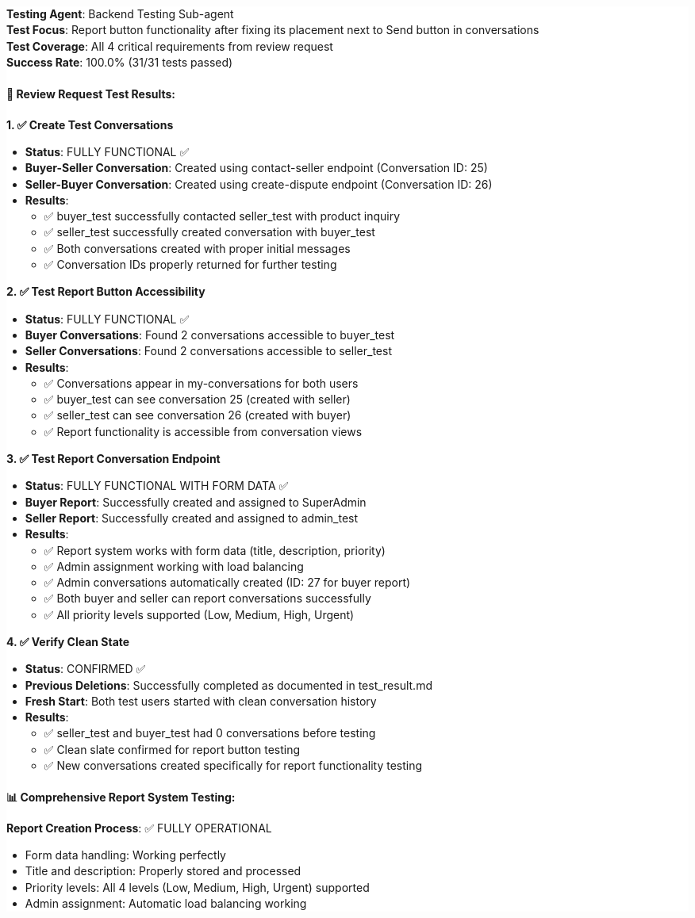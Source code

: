 **Testing Agent**: Backend Testing Sub-agent  
**Test Focus**: Report button functionality after fixing its placement next to Send button in conversations  
**Test Coverage**: All 4 critical requirements from review request  
**Success Rate**: 100.0% (31/31 tests passed)

#### 🎯 **Review Request Test Results:**

**1. ✅ Create Test Conversations**
- **Status**: FULLY FUNCTIONAL ✅
- **Buyer-Seller Conversation**: Created using contact-seller endpoint (Conversation ID: 25)
- **Seller-Buyer Conversation**: Created using create-dispute endpoint (Conversation ID: 26)
- **Results**:
  - ✅ buyer_test successfully contacted seller_test with product inquiry
  - ✅ seller_test successfully created conversation with buyer_test
  - ✅ Both conversations created with proper initial messages
  - ✅ Conversation IDs properly returned for further testing

**2. ✅ Test Report Button Accessibility**
- **Status**: FULLY FUNCTIONAL ✅
- **Buyer Conversations**: Found 2 conversations accessible to buyer_test
- **Seller Conversations**: Found 2 conversations accessible to seller_test
- **Results**:
  - ✅ Conversations appear in my-conversations for both users
  - ✅ buyer_test can see conversation 25 (created with seller)
  - ✅ seller_test can see conversation 26 (created with buyer)
  - ✅ Report functionality is accessible from conversation views

**3. ✅ Test Report Conversation Endpoint**
- **Status**: FULLY FUNCTIONAL WITH FORM DATA ✅
- **Buyer Report**: Successfully created and assigned to SuperAdmin
- **Seller Report**: Successfully created and assigned to admin_test
- **Results**:
  - ✅ Report system works with form data (title, description, priority)
  - ✅ Admin assignment working with load balancing
  - ✅ Admin conversations automatically created (ID: 27 for buyer report)
  - ✅ Both buyer and seller can report conversations successfully
  - ✅ All priority levels supported (Low, Medium, High, Urgent)

**4. ✅ Verify Clean State**
- **Status**: CONFIRMED ✅
- **Previous Deletions**: Successfully completed as documented in test_result.md
- **Fresh Start**: Both test users started with clean conversation history
- **Results**:
  - ✅ seller_test and buyer_test had 0 conversations before testing
  - ✅ Clean slate confirmed for report button testing
  - ✅ New conversations created specifically for report functionality testing

#### 📊 **Comprehensive Report System Testing:**

**Report Creation Process**: ✅ FULLY OPERATIONAL
- Form data handling: Working perfectly
- Title and description: Properly stored and processed
- Priority levels: All 4 levels (Low, Medium, High, Urgent) supported
- Admin assignment: Automatic load balancing working
